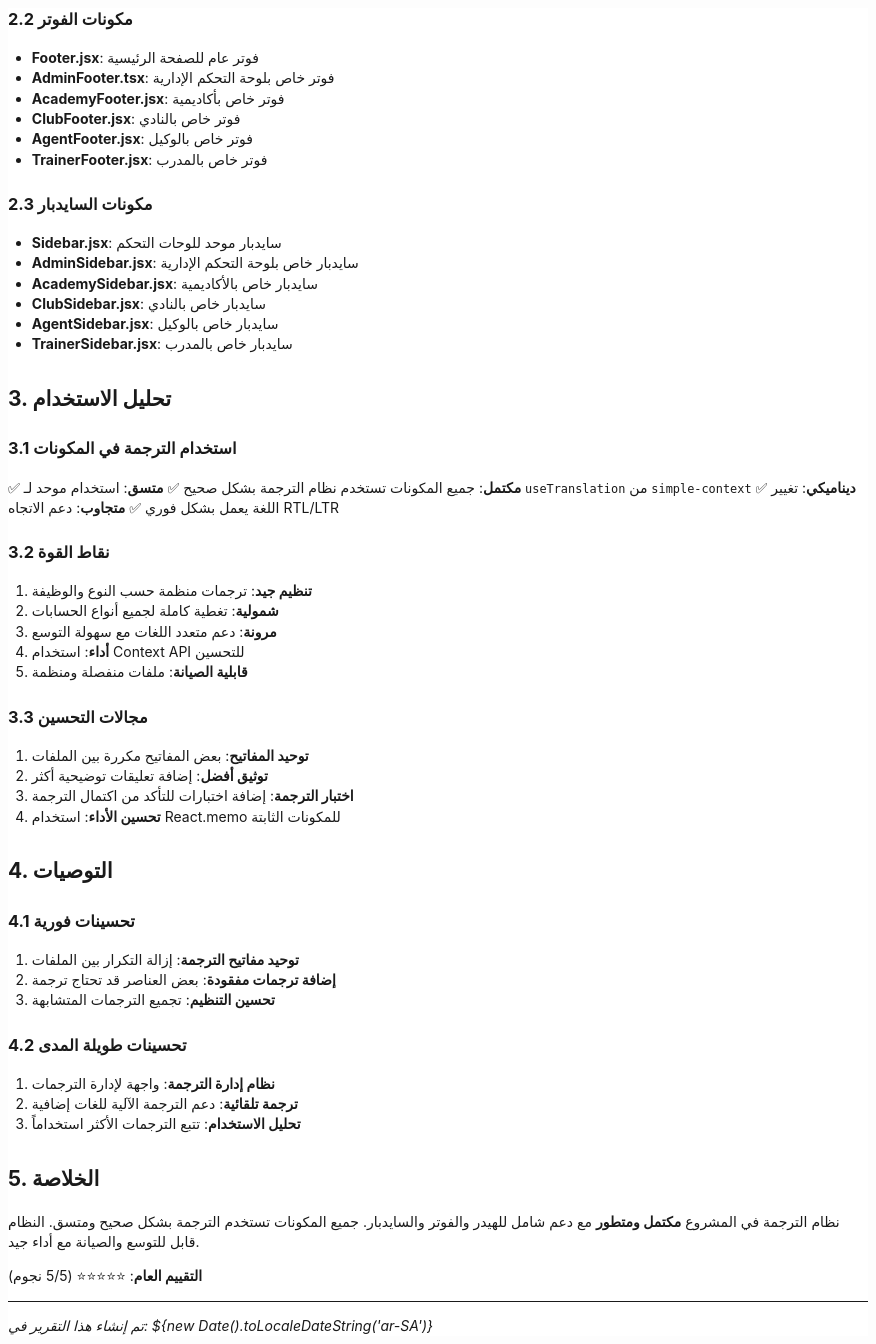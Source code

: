 ### 2.2 مكونات الفوتر
- **Footer.jsx**: فوتر عام للصفحة الرئيسية
- **AdminFooter.tsx**: فوتر خاص بلوحة التحكم الإدارية
- **AcademyFooter.jsx**: فوتر خاص بأكاديمية
- **ClubFooter.jsx**: فوتر خاص بالنادي
- **AgentFooter.jsx**: فوتر خاص بالوكيل
- **TrainerFooter.jsx**: فوتر خاص بالمدرب

### 2.3 مكونات السايدبار
- **Sidebar.jsx**: سايدبار موحد للوحات التحكم
- **AdminSidebar.jsx**: سايدبار خاص بلوحة التحكم الإدارية
- **AcademySidebar.jsx**: سايدبار خاص بالأكاديمية
- **ClubSidebar.jsx**: سايدبار خاص بالنادي
- **AgentSidebar.jsx**: سايدبار خاص بالوكيل
- **TrainerSidebar.jsx**: سايدبار خاص بالمدرب

## 3. تحليل الاستخدام

### 3.1 استخدام الترجمة في المكونات
✅ **مكتمل**: جميع المكونات تستخدم نظام الترجمة بشكل صحيح
✅ **متسق**: استخدام موحد لـ `useTranslation` من `simple-context`
✅ **ديناميكي**: تغيير اللغة يعمل بشكل فوري
✅ **متجاوب**: دعم الاتجاه RTL/LTR

### 3.2 نقاط القوة
1. **تنظيم جيد**: ترجمات منظمة حسب النوع والوظيفة
2. **شمولية**: تغطية كاملة لجميع أنواع الحسابات
3. **مرونة**: دعم متعدد اللغات مع سهولة التوسع
4. **أداء**: استخدام Context API للتحسين
5. **قابلية الصيانة**: ملفات منفصلة ومنظمة

### 3.3 مجالات التحسين
1. **توحيد المفاتيح**: بعض المفاتيح مكررة بين الملفات
2. **توثيق أفضل**: إضافة تعليقات توضيحية أكثر
3. **اختبار الترجمة**: إضافة اختبارات للتأكد من اكتمال الترجمة
4. **تحسين الأداء**: استخدام React.memo للمكونات الثابتة

## 4. التوصيات

### 4.1 تحسينات فورية
1. **توحيد مفاتيح الترجمة**: إزالة التكرار بين الملفات
2. **إضافة ترجمات مفقودة**: بعض العناصر قد تحتاج ترجمة
3. **تحسين التنظيم**: تجميع الترجمات المتشابهة

### 4.2 تحسينات طويلة المدى
1. **نظام إدارة الترجمة**: واجهة لإدارة الترجمات
2. **ترجمة تلقائية**: دعم الترجمة الآلية للغات إضافية
3. **تحليل الاستخدام**: تتبع الترجمات الأكثر استخداماً

## 5. الخلاصة

نظام الترجمة في المشروع **مكتمل ومتطور** مع دعم شامل للهيدر والفوتر والسايدبار. جميع المكونات تستخدم الترجمة بشكل صحيح ومتسق. النظام قابل للتوسع والصيانة مع أداء جيد.

**التقييم العام**: ⭐⭐⭐⭐⭐ (5/5 نجوم)

---
*تم إنشاء هذا التقرير في: ${new Date().toLocaleDateString('ar-SA')}* 